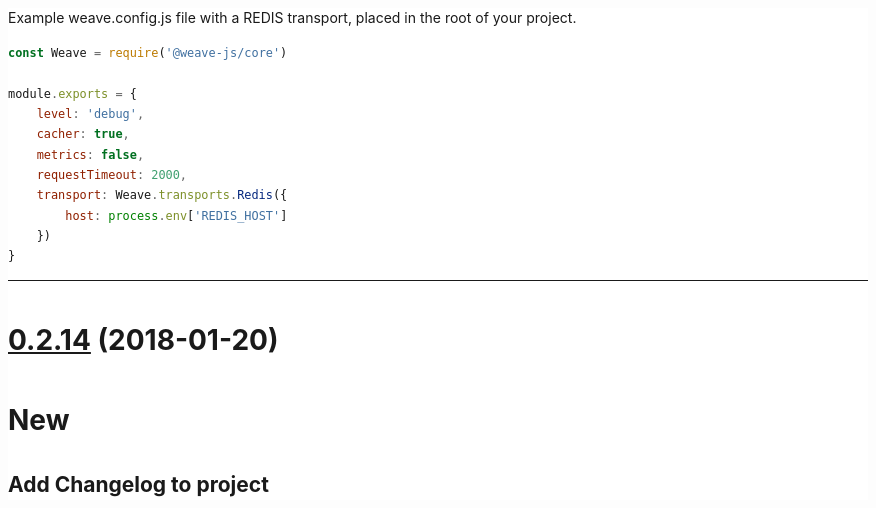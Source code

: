 
Example weave.config.js file with a REDIS transport, placed in the root of your project.

```js
const Weave = require('@weave-js/core')

module.exports = {
    level: 'debug',
    cacher: true,
    metrics: false,
    requestTimeout: 2000,
    transport: Weave.transports.Redis({
        host: process.env['REDIS_HOST']
    })
}

```

--------------------------------------------------

<a name="0.2.14"></a>
# [0.2.14]() (2018-01-20)

# New

## Add Changelog to project
